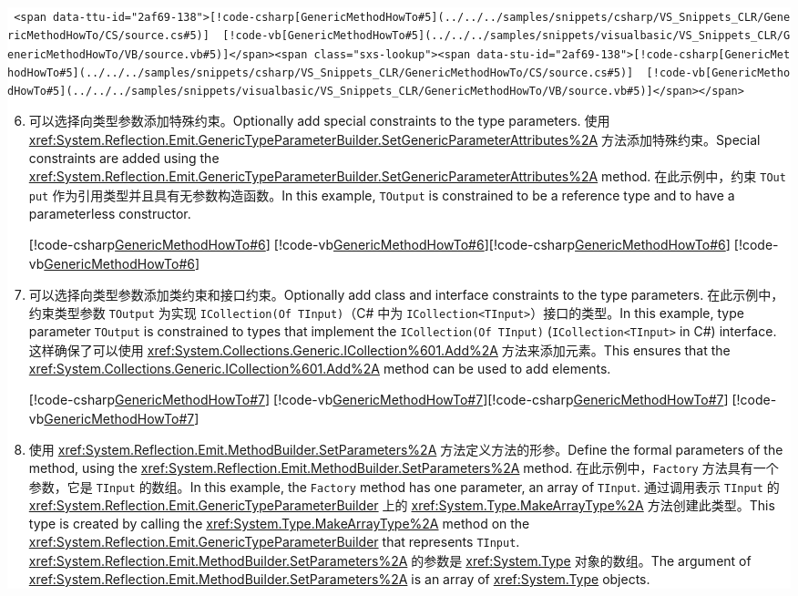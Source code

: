      <span data-ttu-id="2af69-138">[!code-csharp[GenericMethodHowTo#5](../../../samples/snippets/csharp/VS_Snippets_CLR/GenericMethodHowTo/CS/source.cs#5)]  [!code-vb[GenericMethodHowTo#5](../../../samples/snippets/visualbasic/VS_Snippets_CLR/GenericMethodHowTo/VB/source.vb#5)]</span><span class="sxs-lookup"><span data-stu-id="2af69-138">[!code-csharp[GenericMethodHowTo#5](../../../samples/snippets/csharp/VS_Snippets_CLR/GenericMethodHowTo/CS/source.cs#5)]  [!code-vb[GenericMethodHowTo#5](../../../samples/snippets/visualbasic/VS_Snippets_CLR/GenericMethodHowTo/VB/source.vb#5)]</span></span>  
  
6.  <span data-ttu-id="2af69-139">可以选择向类型参数添加特殊约束。</span><span class="sxs-lookup"><span data-stu-id="2af69-139">Optionally add special constraints to the type parameters.</span></span> <span data-ttu-id="2af69-140">使用 <xref:System.Reflection.Emit.GenericTypeParameterBuilder.SetGenericParameterAttributes%2A> 方法添加特殊约束。</span><span class="sxs-lookup"><span data-stu-id="2af69-140">Special constraints are added using the <xref:System.Reflection.Emit.GenericTypeParameterBuilder.SetGenericParameterAttributes%2A> method.</span></span> <span data-ttu-id="2af69-141">在此示例中，约束 `TOutput` 作为引用类型并且具有无参数构造函数。</span><span class="sxs-lookup"><span data-stu-id="2af69-141">In this example, `TOutput` is constrained to be a reference type and to have a parameterless constructor.</span></span>  
  
     <span data-ttu-id="2af69-142">[!code-csharp[GenericMethodHowTo#6](../../../samples/snippets/csharp/VS_Snippets_CLR/GenericMethodHowTo/CS/source.cs#6)]  [!code-vb[GenericMethodHowTo#6](../../../samples/snippets/visualbasic/VS_Snippets_CLR/GenericMethodHowTo/VB/source.vb#6)]</span><span class="sxs-lookup"><span data-stu-id="2af69-142">[!code-csharp[GenericMethodHowTo#6](../../../samples/snippets/csharp/VS_Snippets_CLR/GenericMethodHowTo/CS/source.cs#6)]  [!code-vb[GenericMethodHowTo#6](../../../samples/snippets/visualbasic/VS_Snippets_CLR/GenericMethodHowTo/VB/source.vb#6)]</span></span>  
  
7.  <span data-ttu-id="2af69-143">可以选择向类型参数添加类约束和接口约束。</span><span class="sxs-lookup"><span data-stu-id="2af69-143">Optionally add class and interface constraints to the type parameters.</span></span> <span data-ttu-id="2af69-144">在此示例中，约束类型参数 `TOutput` 为实现 `ICollection(Of TInput)`（C# 中为 `ICollection<TInput>`）接口的类型。</span><span class="sxs-lookup"><span data-stu-id="2af69-144">In this example, type parameter `TOutput` is constrained to types that implement the `ICollection(Of TInput)` (`ICollection<TInput>` in C#) interface.</span></span> <span data-ttu-id="2af69-145">这样确保了可以使用 <xref:System.Collections.Generic.ICollection%601.Add%2A> 方法来添加元素。</span><span class="sxs-lookup"><span data-stu-id="2af69-145">This ensures that the <xref:System.Collections.Generic.ICollection%601.Add%2A> method can be used to add elements.</span></span>  
  
     <span data-ttu-id="2af69-146">[!code-csharp[GenericMethodHowTo#7](../../../samples/snippets/csharp/VS_Snippets_CLR/GenericMethodHowTo/CS/source.cs#7)]  [!code-vb[GenericMethodHowTo#7](../../../samples/snippets/visualbasic/VS_Snippets_CLR/GenericMethodHowTo/VB/source.vb#7)]</span><span class="sxs-lookup"><span data-stu-id="2af69-146">[!code-csharp[GenericMethodHowTo#7](../../../samples/snippets/csharp/VS_Snippets_CLR/GenericMethodHowTo/CS/source.cs#7)]  [!code-vb[GenericMethodHowTo#7](../../../samples/snippets/visualbasic/VS_Snippets_CLR/GenericMethodHowTo/VB/source.vb#7)]</span></span>  
  
8.  <span data-ttu-id="2af69-147">使用 <xref:System.Reflection.Emit.MethodBuilder.SetParameters%2A> 方法定义方法的形参。</span><span class="sxs-lookup"><span data-stu-id="2af69-147">Define the formal parameters of the method, using the <xref:System.Reflection.Emit.MethodBuilder.SetParameters%2A> method.</span></span> <span data-ttu-id="2af69-148">在此示例中，`Factory` 方法具有一个参数，它是 `TInput` 的数组。</span><span class="sxs-lookup"><span data-stu-id="2af69-148">In this example, the `Factory` method has one parameter, an array of `TInput`.</span></span> <span data-ttu-id="2af69-149">通过调用表示 `TInput` 的 <xref:System.Reflection.Emit.GenericTypeParameterBuilder> 上的 <xref:System.Type.MakeArrayType%2A> 方法创建此类型。</span><span class="sxs-lookup"><span data-stu-id="2af69-149">This type is created by calling the <xref:System.Type.MakeArrayType%2A> method on the <xref:System.Reflection.Emit.GenericTypeParameterBuilder> that represents `TInput`.</span></span> <span data-ttu-id="2af69-150"><xref:System.Reflection.Emit.MethodBuilder.SetParameters%2A> 的参数是 <xref:System.Type> 对象的数组。</span><span class="sxs-lookup"><span data-stu-id="2af69-150">The argument of <xref:System.Reflection.Emit.MethodBuilder.SetParameters%2A> is an array of <xref:System.Type> objects.</span></span>  
  
